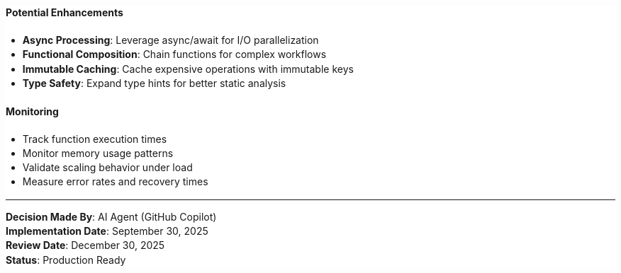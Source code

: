 #### Potential Enhancements
- **Async Processing**: Leverage async/await for I/O parallelization
- **Functional Composition**: Chain functions for complex workflows
- **Immutable Caching**: Cache expensive operations with immutable keys
- **Type Safety**: Expand type hints for better static analysis

#### Monitoring
- Track function execution times
- Monitor memory usage patterns
- Validate scaling behavior under load
- Measure error rates and recovery times

---

**Decision Made By**: AI Agent (GitHub Copilot)  
**Implementation Date**: September 30, 2025  
**Review Date**: December 30, 2025  
**Status**: Production Ready